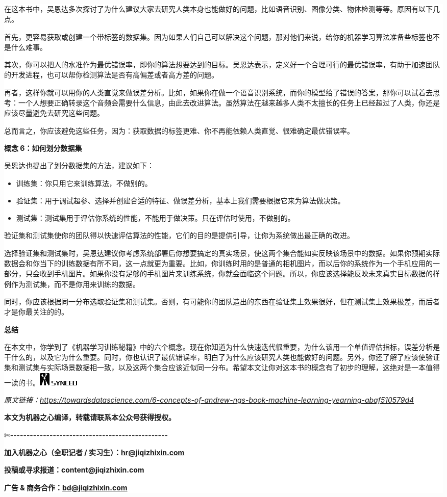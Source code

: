 在这本书中，吴恩达多次探讨了为什么建议大家去研究人类本身也能做好的问题，比如语音识别、图像分类、物体检测等等。原因有以下几点。

首先，更容易获取或创建一个带标签的数据集。因为如果人们自己可以解决这个问题，那对他们来说，给你的机器学习算法准备些标签也不是什么难事。

其次，你可以把人的水准作为最优错误率，即你的算法想要达到的目标。吴恩达表示，定义好一个合理可行的最优错误率，有助于加速团队的开发进程，也可以帮你检测算法是否有高偏差或者高方差的问题。

再者，这样你就可以用你的人类直觉来做误差分析。比如，如果你在做一个语音识别系统，而你的模型给了错误的答案，那你可以试着去思考：一个人想要正确转录这个音频会需要什么信息，由此去改进算法。虽然算法在越来越多人类不太擅长的任务上已经超过了人类，你还是应该尽量避免去研究这些问题。

总而言之，你应该避免这些任务，因为：获取数据的标签更难、你不再能依赖人类直觉、很难确定最优错误率。

**概念 6：如何划分数据集**

吴恩达也提出了划分数据集的方法，建议如下：

*   训练集：你只用它来训练算法，不做别的。

*   验证集：用于调试超参、选择并创建合适的特征、做误差分析，基本上我们需要根据它来为算法做决策。

*   测试集：测试集用于评估你系统的性能，不能用于做决策。只在评估时使用，不做别的。

验证集和测试集使你的团队得以快速评估算法的性能，它们的目的是提供引导，让你为系统做出最正确的改进。

选择验证集和测试集时，吴恩达建议你考虑系统部署后你想要搞定的真实场景，使这两个集合能如实反映该场景中的数据。如果你预期实际数据会和你当下的训练数据有所不同，这一点就更为重要。比如，你训练时用的是普通的相机图片，而以后你的系统作为一个手机应用的一部分，只会收到手机图片。如果你没有足够的手机图片来训练系统，你就会面临这个问题。所以，你应该选择能反映未来真实目标数据的样例作为测试集，而不是你用来训练的数据。

同时，你应该根据同一分布选取验证集和测试集。否则，有可能你的团队造出的东西在验证集上效果很好，但在测试集上效果极差，而后者才是你最关注的的。

**总结**

在本文中，你学到了《机器学习训练秘籍》中的六个概念。现在你知道为什么快速迭代很重要，为什么该用一个单值评估指标，误差分析是干什么的，以及它为什么重要。同时，你也认识了最优错误率，明白了为什么应该研究人类也能做好的问题。另外，你还了解了应该使验证集和测试集与实际场景数据相一致，以及这两个集合应该近似同一分布。希望本文让你对这本书的概念有了初步的理解，这绝对是一本值得一读的书。***![](img/98db554c57db91144fde9866558fb8c3.jpg)***

*原文链接：https://towardsdatascience.com/6-concepts-of-andrew-ngs-book-machine-learning-yearning-abaf510579d4*

****本文为机器之心编译，**转载请联系本公众号获得授权****。**

✄------------------------------------------------

**加入机器之心（全职记者 / 实习生）：hr@jiqizhixin.com**

**投稿或寻求报道：**content**@jiqizhixin.com**

**广告 & 商务合作：bd@jiqizhixin.com**